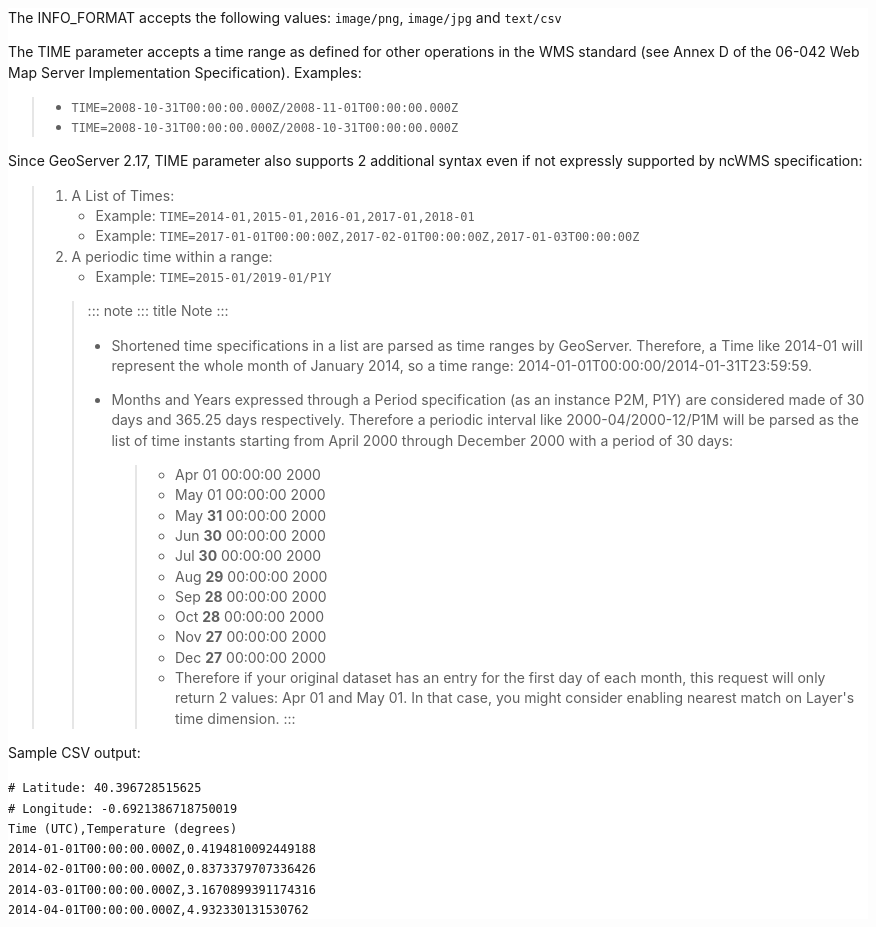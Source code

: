 The INFO_FORMAT accepts the following values: ``image/png``, ``image/jpg`` and ``text/csv``

The TIME parameter accepts a time range as defined for other operations in the WMS standard (see Annex D of the 06-042 Web Map Server Implementation Specification). Examples:

> -   ``TIME=2008-10-31T00:00:00.000Z/2008-11-01T00:00:00.000Z``
> -   ``TIME=2008-10-31T00:00:00.000Z/2008-10-31T00:00:00.000Z``

Since GeoServer 2.17, TIME parameter also supports 2 additional syntax even if not expressly supported by ncWMS specification:

> 1.  A List of Times:
>     -   Example: ``TIME=2014-01,2015-01,2016-01,2017-01,2018-01``
>     -   Example: ``TIME=2017-01-01T00:00:00Z,2017-02-01T00:00:00Z,2017-01-03T00:00:00Z``
> 2.  A periodic time within a range:
>     -   Example: ``TIME=2015-01/2019-01/P1Y``
>
> > ::: note
> > ::: title
> > Note
> > :::
> >
> > -   Shortened time specifications in a list are parsed as time ranges by GeoServer. Therefore, a Time like 2014-01 will represent the whole month of January 2014, so a time range: 2014-01-01T00:00:00/2014-01-31T23:59:59.
> >
> > -   Months and Years expressed through a Period specification (as an instance P2M, P1Y) are considered made of 30 days and 365.25 days respectively. Therefore a periodic interval like 2000-04/2000-12/P1M will be parsed as the list of time instants starting from April 2000 through December 2000 with a period of 30 days:
> >
> >     > -   Apr 01 00:00:00 2000
> >     > -   May 01 00:00:00 2000
> >     > -   May **31** 00:00:00 2000
> >     > -   Jun **30** 00:00:00 2000
> >     > -   Jul **30** 00:00:00 2000
> >     > -   Aug **29** 00:00:00 2000
> >     > -   Sep **28** 00:00:00 2000
> >     > -   Oct **28** 00:00:00 2000
> >     > -   Nov **27** 00:00:00 2000
> >     > -   Dec **27** 00:00:00 2000
> >     > -   Therefore if your original dataset has an entry for the first day of each month, this request will only return 2 values: Apr 01 and May 01. In that case, you might consider enabling nearest match on Layer's time dimension.
> > :::

Sample CSV output:

``` none
# Latitude: 40.396728515625
# Longitude: -0.6921386718750019
Time (UTC),Temperature (degrees)
2014-01-01T00:00:00.000Z,0.4194810092449188
2014-02-01T00:00:00.000Z,0.8373379707336426
2014-03-01T00:00:00.000Z,3.1670899391174316
2014-04-01T00:00:00.000Z,4.932330131530762
```
